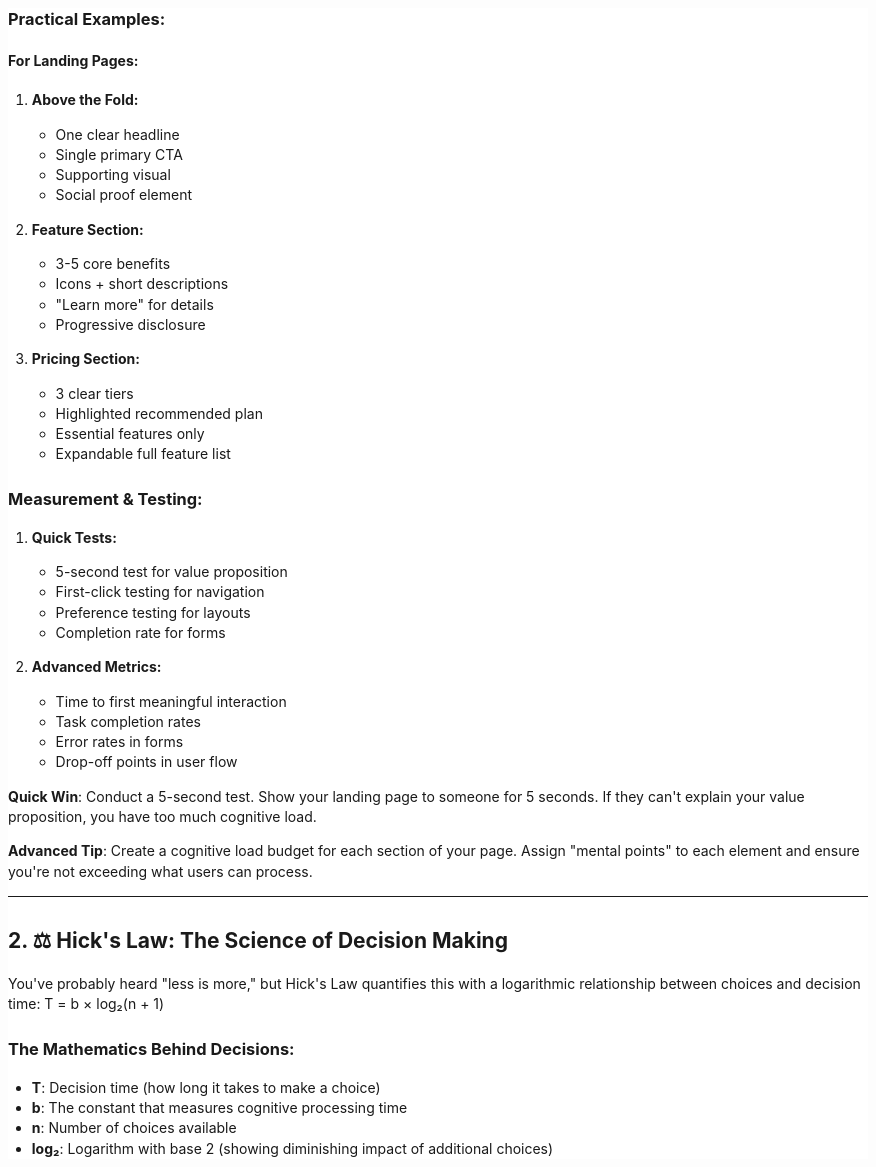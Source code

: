 ### Practical Examples:

#### For Landing Pages:
1. **Above the Fold:**
   - One clear headline
   - Single primary CTA
   - Supporting visual
   - Social proof element

2. **Feature Section:**
   - 3-5 core benefits
   - Icons + short descriptions
   - "Learn more" for details
   - Progressive disclosure

3. **Pricing Section:**
   - 3 clear tiers
   - Highlighted recommended plan
   - Essential features only
   - Expandable full feature list

### Measurement & Testing:

1. **Quick Tests:**
   - 5-second test for value proposition
   - First-click testing for navigation
   - Preference testing for layouts
   - Completion rate for forms

2. **Advanced Metrics:**
   - Time to first meaningful interaction
   - Task completion rates
   - Error rates in forms
   - Drop-off points in user flow

**Quick Win**: Conduct a 5-second test. Show your landing page to someone for 5 seconds. If they can't explain your value proposition, you have too much cognitive load.

**Advanced Tip**: Create a cognitive load budget for each section of your page. Assign "mental points" to each element and ensure you're not exceeding what users can process.

---

## 2. ⚖️ Hick's Law: The Science of Decision Making

You've probably heard "less is more," but Hick's Law quantifies this with a logarithmic relationship between choices and decision time: T = b × log₂(n + 1)

### The Mathematics Behind Decisions:
- **T**: Decision time (how long it takes to make a choice)
- **b**: The constant that measures cognitive processing time
- **n**: Number of choices available
- **log₂**: Logarithm with base 2 (showing diminishing impact of additional choices)
